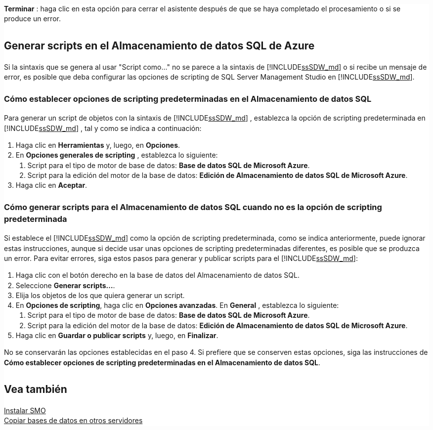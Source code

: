  **Terminar** : haga clic en esta opción para cerrar el asistente después de que se haya completado el procesamiento o si se produce un error.  
 
## <a name="generating-scripts-on-azure-sql-data-warehouse"></a>Generar scripts en el Almacenamiento de datos SQL de Azure  

Si la sintaxis que se genera al usar "Script como…" no se parece a la sintaxis de [!INCLUDE[ssSDW_md](../../includes/sssdw-md.md)] o si recibe un mensaje de error, es posible que deba configurar las opciones de scripting de SQL Server Management Studio en [!INCLUDE[ssSDW_md](../../includes/sssdw-md.md)].  

### <a name="how-to-set-default-scripting-options-to-sql-data-warehouse"></a>Cómo establecer opciones de scripting predeterminadas en el Almacenamiento de datos SQL  

Para generar un script de objetos con la sintaxis de [!INCLUDE[ssSDW_md](../../includes/sssdw-md.md)] , establezca la opción de scripting predeterminada en [!INCLUDE[ssSDW_md](../../includes/sssdw-md.md)] , tal y como se indica a continuación:  

1. Haga clic en **Herramientas** y, luego, en **Opciones**.  
2. En **Opciones generales de scripting** , establezca lo siguiente:  
    1. Script para el tipo de motor de base de datos: **Base de datos SQL de Microsoft Azure**.  
    2. Script para la edición del motor de la base de datos: **Edición de Almacenamiento de datos SQL de Microsoft Azure**.  
3. Haga clic en **Aceptar**.

### <a name="how-to-generate-scripts-for-sql-data-warehouse-when-it-is-not-the-default-scripting-option"></a>Cómo generar scripts para el Almacenamiento de datos SQL cuando no es la opción de scripting predeterminada  

Si establece el [!INCLUDE[ssSDW_md](../../includes/sssdw-md.md)] como la opción de scripting predeterminada, como se indica anteriormente, puede ignorar estas instrucciones, aunque si decide usar unas opciones de scripting predeterminadas diferentes, es posible que se produzca un error. Para evitar errores, siga estos pasos para generar y publicar scripts para el [!INCLUDE[ssSDW_md](../../includes/sssdw-md.md)]:  

1. Haga clic con el botón derecho en la base de datos del Almacenamiento de datos SQL.  
2. Seleccione **Generar scripts…**.  
3. Elija los objetos de los que quiera generar un script.  
4. En **Opciones de scripting**, haga clic en **Opciones avanzadas**. En **General** , establezca lo siguiente:  
    1. Script para el tipo de motor de base de datos: **Base de datos SQL de Microsoft Azure**.  
    2. Script para la edición del motor de la base de datos: **Edición de Almacenamiento de datos SQL de Microsoft Azure**.  
5. Haga clic en **Guardar o publicar scripts** y, luego, en **Finalizar**.  

No se conservarán las opciones establecidas en el paso 4. Si prefiere que se conserven estas opciones, siga las instrucciones de **Cómo establecer opciones de scripting predeterminadas en el Almacenamiento de datos SQL**.  
  
## <a name="see-also"></a>Vea también  
 [Instalar SMO](../../relational-databases/server-management-objects-smo/installing-smo.md)   
 [Copiar bases de datos en otros servidores](../../relational-databases/databases/copy-databases-to-other-servers.md)  
  
  
